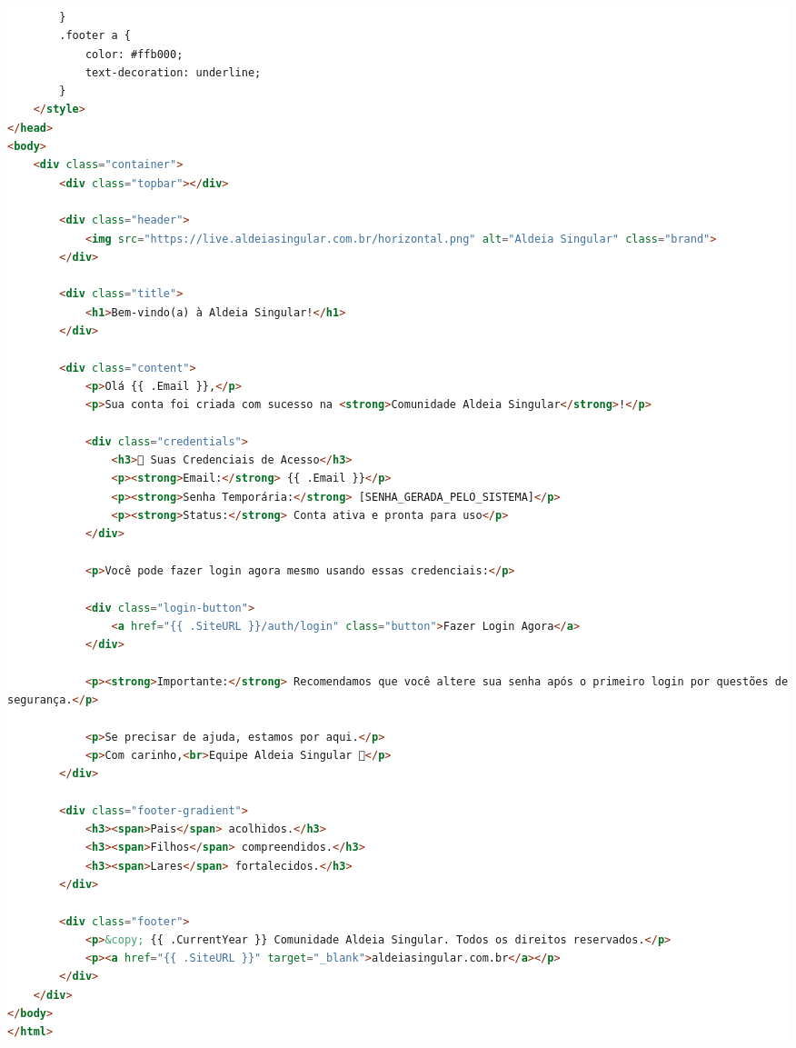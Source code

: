 ```html
        }
        .footer a { 
            color: #ffb000; 
            text-decoration: underline; 
        }
    </style>
</head>
<body>
    <div class="container">
        <div class="topbar"></div>

        <div class="header">
            <img src="https://live.aldeiasingular.com.br/horizontal.png" alt="Aldeia Singular" class="brand">
        </div>

        <div class="title">
            <h1>Bem-vindo(a) à Aldeia Singular!</h1>
        </div>

        <div class="content">
            <p>Olá {{ .Email }},</p>
            <p>Sua conta foi criada com sucesso na <strong>Comunidade Aldeia Singular</strong>!</p>

            <div class="credentials">
                <h3>🔑 Suas Credenciais de Acesso</h3>
                <p><strong>Email:</strong> {{ .Email }}</p>
                <p><strong>Senha Temporária:</strong> [SENHA_GERADA_PELO_SISTEMA]</p>
                <p><strong>Status:</strong> Conta ativa e pronta para uso</p>
            </div>

            <p>Você pode fazer login agora mesmo usando essas credenciais:</p>

            <div class="login-button">
                <a href="{{ .SiteURL }}/auth/login" class="button">Fazer Login Agora</a>
            </div>

            <p><strong>Importante:</strong> Recomendamos que você altere sua senha após o primeiro login por questões de segurança.</p>

            <p>Se precisar de ajuda, estamos por aqui.</p>
            <p>Com carinho,<br>Equipe Aldeia Singular 🦉</p>
        </div>

        <div class="footer-gradient">
            <h3><span>Pais</span> acolhidos.</h3>
            <h3><span>Filhos</span> compreendidos.</h3>
            <h3><span>Lares</span> fortalecidos.</h3>
        </div>

        <div class="footer">
            <p>&copy; {{ .CurrentYear }} Comunidade Aldeia Singular. Todos os direitos reservados.</p>
            <p><a href="{{ .SiteURL }}" target="_blank">aldeiasingular.com.br</a></p>
        </div>
    </div>
</body>
</html>
```
